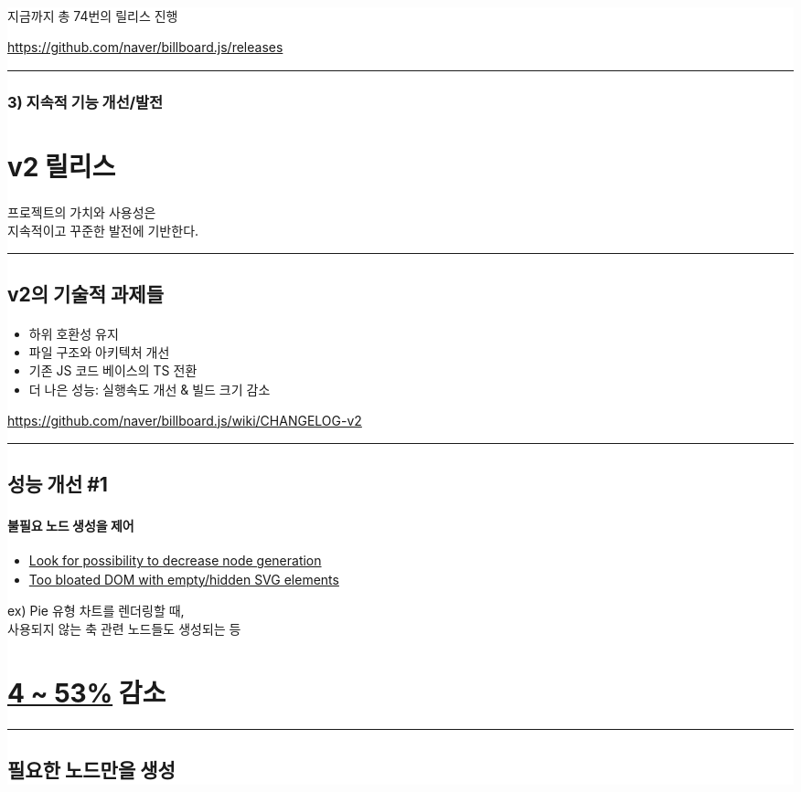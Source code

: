 지금까지 총 <span class="size40 red">74번</span>의 릴리스 진행

<p class="reference">
  <a href="https://github.com/naver/billboard.js/releases">https://github.com/naver/billboard.js/releases</a>
</p>

----------


### 3) 지속적 기능 개선/발전
# v2 릴리스

프로젝트의 가치와 사용성은<br>
지속적이고 꾸준한 발전에 기반한다.

----------

## v2의 기술적 과제들

- 하위 호환성 유지
- 파일 구조와 아키텍처 개선
- 기존 JS 코드 베이스의 TS 전환
- 더 나은 성능: 실행속도 개선 & 빌드 크기 감소

<p class="reference">
  <a href="https://github.com/naver/billboard.js/wiki/CHANGELOG-v2">https://github.com/naver/billboard.js/wiki/CHANGELOG-v2</a>
</p>

----------

## 성능 개선 #1
#### 불필요 노드 생성을 제어

- [Look for possibility to decrease node generation](https://github.com/naver/billboard.js/issues/36)
- [Too bloated DOM with empty/hidden SVG elements](https://github.com/naver/billboard.js/issues/1288)

ex) Pie 유형 차트를 렌더링할 때,<br>
사용되지 않는 축 관련 노드들도 생성되는 등

<h1 class="fragment">
  <a href="https://github.com/naver/billboard.js/wiki/CHANGELOG-v2#reduced-node-generation">4 ~ 53%</a> 감소
</h1>

----------

## 필요한 노드만을 생성

